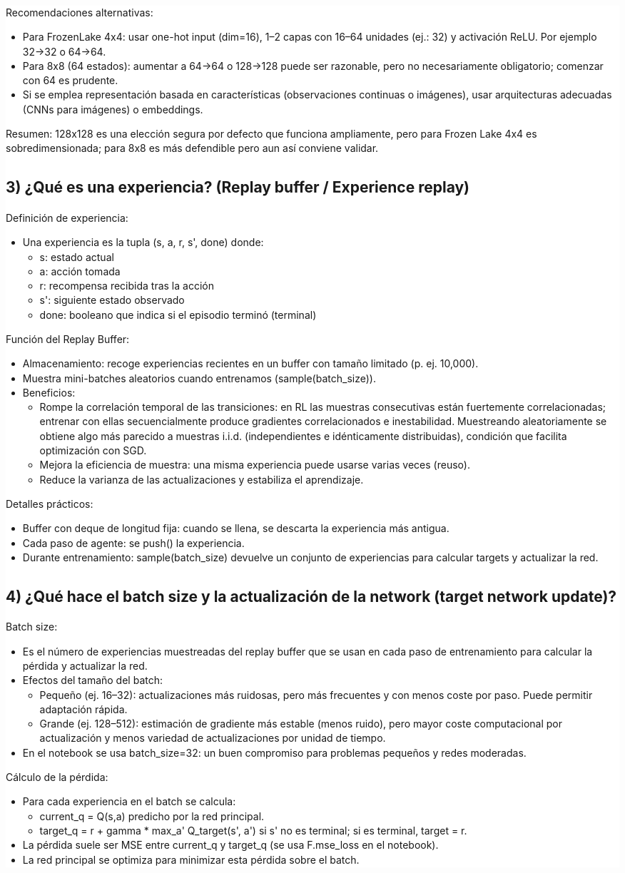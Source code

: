 Recomendaciones alternativas:
- Para FrozenLake 4x4: usar one-hot input (dim=16), 1–2 capas con 16–64 unidades (ej.: 32) y activación ReLU. Por ejemplo 32→32 o 64→64.
- Para 8x8 (64 estados): aumentar a 64→64 o 128→128 puede ser razonable, pero no necesariamente obligatorio; comenzar con 64 es prudente.
- Si se emplea representación basada en características (observaciones continuas o imágenes), usar arquitecturas adecuadas (CNNs para imágenes) o embeddings.

Resumen: 128x128 es una elección segura por defecto que funciona ampliamente, pero para Frozen Lake 4x4 es sobredimensionada; para 8x8 es más defendible pero aun así conviene validar.

## 3) ¿Qué es una experiencia? (Replay buffer / Experience replay)
Definición de experiencia:
- Una experiencia es la tupla (s, a, r, s', done) donde:
  - s: estado actual
  - a: acción tomada
  - r: recompensa recibida tras la acción
  - s': siguiente estado observado
  - done: booleano que indica si el episodio terminó (terminal)

Función del Replay Buffer:
- Almacenamiento: recoge experiencias recientes en un buffer con tamaño limitado (p. ej. 10,000).
- Muestra mini-batches aleatorios cuando entrenamos (sample(batch_size)).
- Beneficios:
  - Rompe la correlación temporal de las transiciones: en RL las muestras consecutivas están fuertemente correlacionadas; entrenar con ellas secuencialmente produce gradientes correlacionados e inestabilidad. Muestreando aleatoriamente se obtiene algo más parecido a muestras i.i.d. (independientes e idénticamente distribuidas), condición que facilita optimización con SGD.
  - Mejora la eficiencia de muestra: una misma experiencia puede usarse varias veces (reuso).
  - Reduce la varianza de las actualizaciones y estabiliza el aprendizaje.

Detalles prácticos:
- Buffer con deque de longitud fija: cuando se llena, se descarta la experiencia más antigua.
- Cada paso de agente: se push() la experiencia.
- Durante entrenamiento: sample(batch_size) devuelve un conjunto de experiencias para calcular targets y actualizar la red.

## 4) ¿Qué hace el batch size y la actualización de la network (target network update)?
Batch size:
- Es el número de experiencias muestreadas del replay buffer que se usan en cada paso de entrenamiento para calcular la pérdida y actualizar la red.
- Efectos del tamaño del batch:
  - Pequeño (ej. 16–32): actualizaciones más ruidosas, pero más frecuentes y con menos coste por paso. Puede permitir adaptación rápida.
  - Grande (ej. 128–512): estimación de gradiente más estable (menos ruido), pero mayor coste computacional por actualización y menos variedad de actualizaciones por unidad de tiempo.
- En el notebook se usa batch_size=32: un buen compromiso para problemas pequeños y redes moderadas.

Cálculo de la pérdida:
- Para cada experiencia en el batch se calcula:
  - current_q = Q(s,a) predicho por la red principal.
  - target_q = r + gamma * max_a' Q_target(s', a') si s' no es terminal; si es terminal, target = r.
- La pérdida suele ser MSE entre current_q y target_q (se usa F.mse_loss en el notebook).
- La red principal se optimiza para minimizar esta pérdida sobre el batch.
